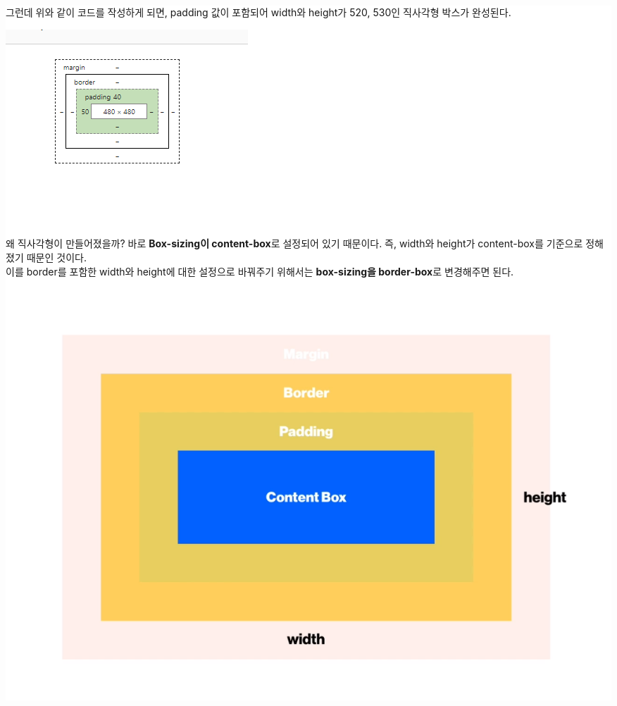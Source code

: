 그런데 위와 같이 코드를 작성하게 되면, padding 값이 포함되어 width와 height가 520, 530인 직사각형 박스가 완성된다. 

![&#xC758;&#xB3C4;&#xCE58; &#xC54A;&#xAC8C; &#xC9C1;&#xC0AC;&#xAC01;&#xD615;&#xC774; &#xB9CC;&#xB4E4;&#xC5B4;&#xC9C4; &#xC0C1;&#xD669;.](.gitbook/assets/396.png)

왜 직사각형이 만들어졌을까? 바로 **Box-sizing이 content-box**로 설정되어 있기 때문이다. 즉, width와 height가 content-box를 기준으로 정해졌기 때문인 것이다.   
이를 border를 포함한 width와 height에 대한 설정으로 바꿔주기 위해서는 **box-sizing을 border-box**로 변경해주면 된다.

![box-sizing&#xC744; border-box&#xB85C; &#xBCC0;&#xACBD;&#xD588;&#xC744; &#xB54C;&#xC758; width&#xC640; height. ](.gitbook/assets/397.png)
